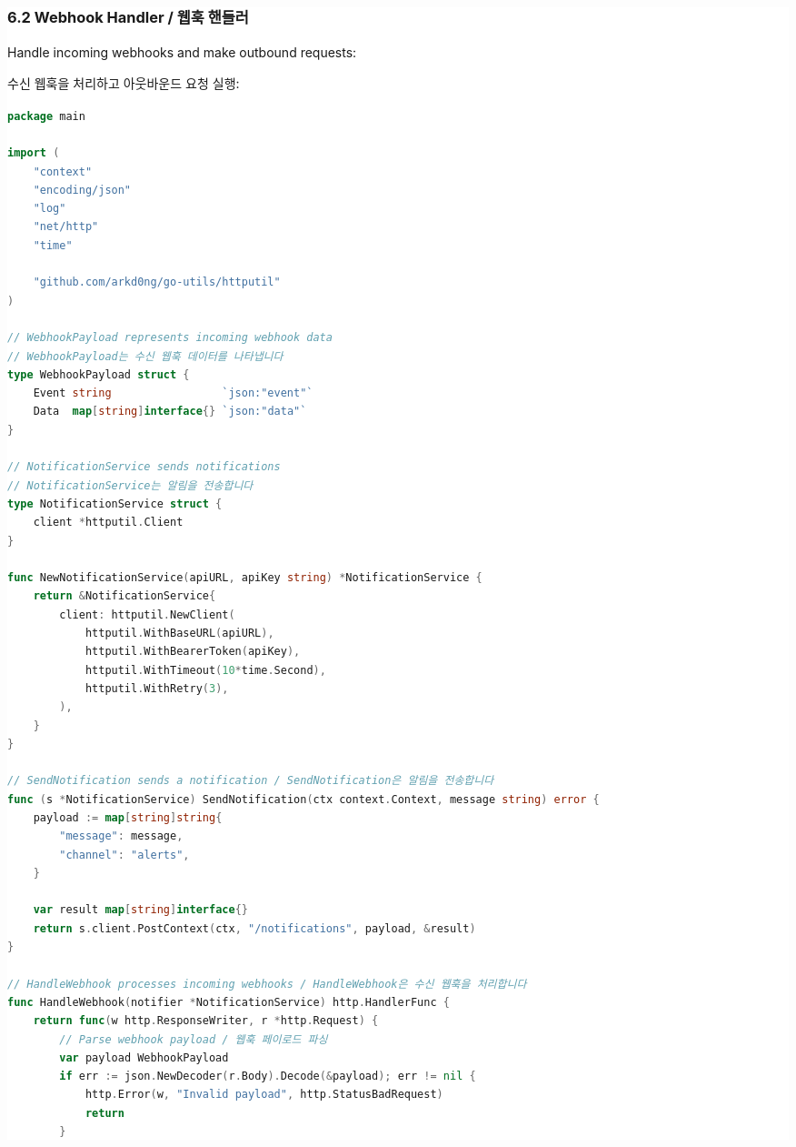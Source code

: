 ### 6.2 Webhook Handler / 웹훅 핸들러

Handle incoming webhooks and make outbound requests:

수신 웹훅을 처리하고 아웃바운드 요청 실행:

```go
package main

import (
    "context"
    "encoding/json"
    "log"
    "net/http"
    "time"

    "github.com/arkd0ng/go-utils/httputil"
)

// WebhookPayload represents incoming webhook data
// WebhookPayload는 수신 웹훅 데이터를 나타냅니다
type WebhookPayload struct {
    Event string                 `json:"event"`
    Data  map[string]interface{} `json:"data"`
}

// NotificationService sends notifications
// NotificationService는 알림을 전송합니다
type NotificationService struct {
    client *httputil.Client
}

func NewNotificationService(apiURL, apiKey string) *NotificationService {
    return &NotificationService{
        client: httputil.NewClient(
            httputil.WithBaseURL(apiURL),
            httputil.WithBearerToken(apiKey),
            httputil.WithTimeout(10*time.Second),
            httputil.WithRetry(3),
        ),
    }
}

// SendNotification sends a notification / SendNotification은 알림을 전송합니다
func (s *NotificationService) SendNotification(ctx context.Context, message string) error {
    payload := map[string]string{
        "message": message,
        "channel": "alerts",
    }

    var result map[string]interface{}
    return s.client.PostContext(ctx, "/notifications", payload, &result)
}

// HandleWebhook processes incoming webhooks / HandleWebhook은 수신 웹훅을 처리합니다
func HandleWebhook(notifier *NotificationService) http.HandlerFunc {
    return func(w http.ResponseWriter, r *http.Request) {
        // Parse webhook payload / 웹훅 페이로드 파싱
        var payload WebhookPayload
        if err := json.NewDecoder(r.Body).Decode(&payload); err != nil {
            http.Error(w, "Invalid payload", http.StatusBadRequest)
            return
        }

```